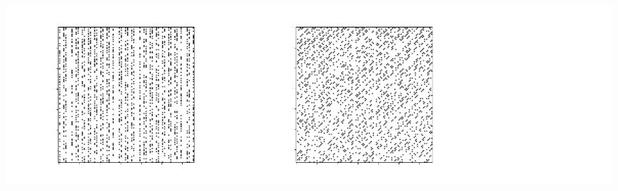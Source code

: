 <img src="primes_figures/nxn/primes_132x132.png" height="250">
<img src="primes_figures/nxn/primes_133x133.png" height="250">
